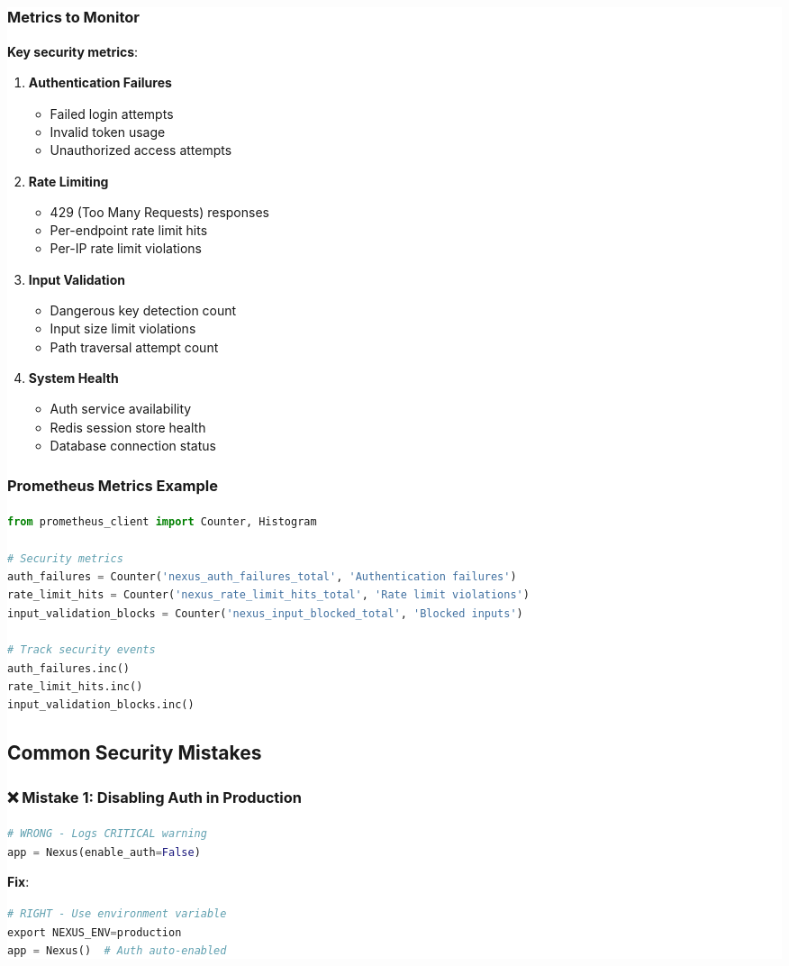 ### Metrics to Monitor

**Key security metrics**:

1. **Authentication Failures**
   - Failed login attempts
   - Invalid token usage
   - Unauthorized access attempts

2. **Rate Limiting**
   - 429 (Too Many Requests) responses
   - Per-endpoint rate limit hits
   - Per-IP rate limit violations

3. **Input Validation**
   - Dangerous key detection count
   - Input size limit violations
   - Path traversal attempt count

4. **System Health**
   - Auth service availability
   - Redis session store health
   - Database connection status

### Prometheus Metrics Example

```python
from prometheus_client import Counter, Histogram

# Security metrics
auth_failures = Counter('nexus_auth_failures_total', 'Authentication failures')
rate_limit_hits = Counter('nexus_rate_limit_hits_total', 'Rate limit violations')
input_validation_blocks = Counter('nexus_input_blocked_total', 'Blocked inputs')

# Track security events
auth_failures.inc()
rate_limit_hits.inc()
input_validation_blocks.inc()
```

## Common Security Mistakes

### ❌ Mistake 1: Disabling Auth in Production

```python
# WRONG - Logs CRITICAL warning
app = Nexus(enable_auth=False)
```

**Fix**:
```python
# RIGHT - Use environment variable
export NEXUS_ENV=production
app = Nexus()  # Auth auto-enabled
```
